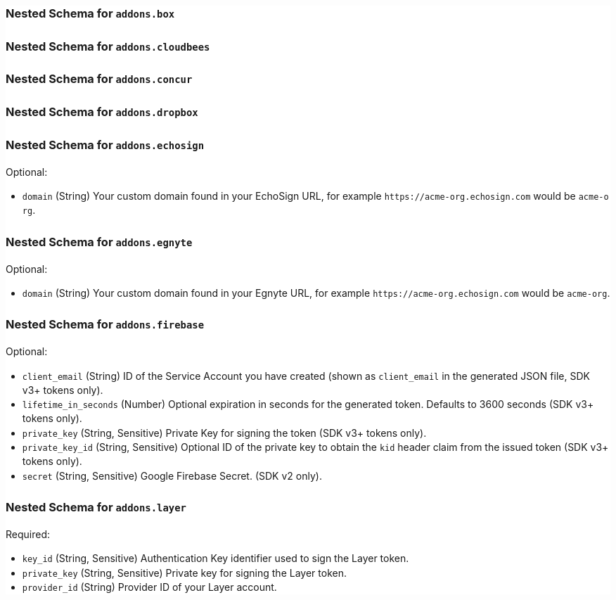 
<a id="nestedblock--addons--box"></a>
### Nested Schema for `addons.box`


<a id="nestedblock--addons--cloudbees"></a>
### Nested Schema for `addons.cloudbees`


<a id="nestedblock--addons--concur"></a>
### Nested Schema for `addons.concur`


<a id="nestedblock--addons--dropbox"></a>
### Nested Schema for `addons.dropbox`


<a id="nestedblock--addons--echosign"></a>
### Nested Schema for `addons.echosign`

Optional:

- `domain` (String) Your custom domain found in your EchoSign URL, for example `https://acme-org.echosign.com` would be `acme-org`.


<a id="nestedblock--addons--egnyte"></a>
### Nested Schema for `addons.egnyte`

Optional:

- `domain` (String) Your custom domain found in your Egnyte URL, for example `https://acme-org.echosign.com` would be `acme-org`.


<a id="nestedblock--addons--firebase"></a>
### Nested Schema for `addons.firebase`

Optional:

- `client_email` (String) ID of the Service Account you have created (shown as `client_email` in the generated JSON file, SDK v3+ tokens only).
- `lifetime_in_seconds` (Number) Optional expiration in seconds for the generated token. Defaults to 3600 seconds (SDK v3+ tokens only).
- `private_key` (String, Sensitive) Private Key for signing the token (SDK v3+ tokens only).
- `private_key_id` (String, Sensitive) Optional ID of the private key to obtain the `kid` header claim from the issued token (SDK v3+ tokens only).
- `secret` (String, Sensitive) Google Firebase Secret. (SDK v2 only).


<a id="nestedblock--addons--layer"></a>
### Nested Schema for `addons.layer`

Required:

- `key_id` (String, Sensitive) Authentication Key identifier used to sign the Layer token.
- `private_key` (String, Sensitive) Private key for signing the Layer token.
- `provider_id` (String) Provider ID of your Layer account.
